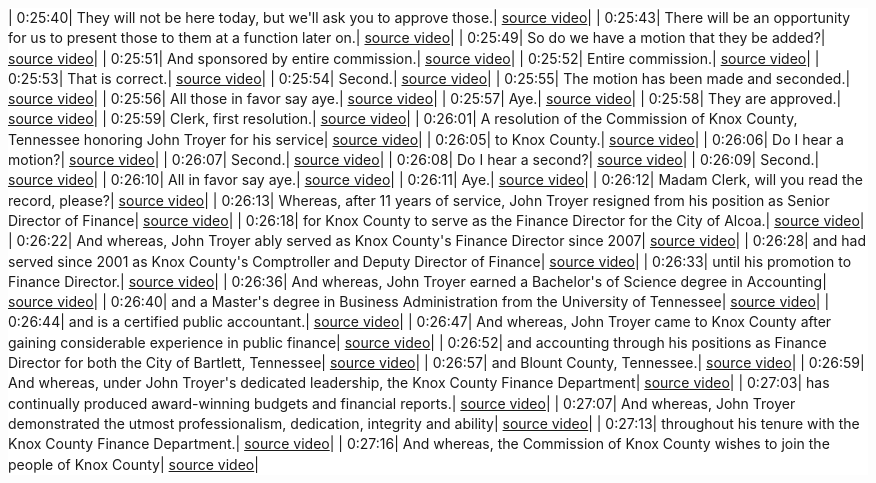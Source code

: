 | 0:25:40| They will not be here today, but we'll ask you to approve those.| [source video](https://archive.org/details/cocomr267120423?start=1540)|
| 0:25:43| There will be an opportunity for us to present those to them at a function later on.| [source video](https://archive.org/details/cocomr267120423?start=1543)|
| 0:25:49| So do we have a motion that they be added?| [source video](https://archive.org/details/cocomr267120423?start=1549)|
| 0:25:51| And sponsored by entire commission.| [source video](https://archive.org/details/cocomr267120423?start=1551)|
| 0:25:52| Entire commission.| [source video](https://archive.org/details/cocomr267120423?start=1552)|
| 0:25:53| That is correct.| [source video](https://archive.org/details/cocomr267120423?start=1553)|
| 0:25:54| Second.| [source video](https://archive.org/details/cocomr267120423?start=1554)|
| 0:25:55| The motion has been made and seconded.| [source video](https://archive.org/details/cocomr267120423?start=1555)|
| 0:25:56| All those in favor say aye.| [source video](https://archive.org/details/cocomr267120423?start=1556)|
| 0:25:57| Aye.| [source video](https://archive.org/details/cocomr267120423?start=1557)|
| 0:25:58| They are approved.| [source video](https://archive.org/details/cocomr267120423?start=1558)|
| 0:25:59| Clerk, first resolution.| [source video](https://archive.org/details/cocomr267120423?start=1559)|
| 0:26:01| A resolution of the Commission of Knox County, Tennessee honoring John Troyer for his service| [source video](https://archive.org/details/cocomr267120423?start=1561)|
| 0:26:05| to Knox County.| [source video](https://archive.org/details/cocomr267120423?start=1565)|
| 0:26:06| Do I hear a motion?| [source video](https://archive.org/details/cocomr267120423?start=1566)|
| 0:26:07| Second.| [source video](https://archive.org/details/cocomr267120423?start=1567)|
| 0:26:08| Do I hear a second?| [source video](https://archive.org/details/cocomr267120423?start=1568)|
| 0:26:09| Second.| [source video](https://archive.org/details/cocomr267120423?start=1569)|
| 0:26:10| All in favor say aye.| [source video](https://archive.org/details/cocomr267120423?start=1570)|
| 0:26:11| Aye.| [source video](https://archive.org/details/cocomr267120423?start=1571)|
| 0:26:12| Madam Clerk, will you read the record, please?| [source video](https://archive.org/details/cocomr267120423?start=1572)|
| 0:26:13| Whereas, after 11 years of service, John Troyer resigned from his position as Senior Director of Finance| [source video](https://archive.org/details/cocomr267120423?start=1573)|
| 0:26:18| for Knox County to serve as the Finance Director for the City of Alcoa.| [source video](https://archive.org/details/cocomr267120423?start=1578)|
| 0:26:22| And whereas, John Troyer ably served as Knox County's Finance Director since 2007| [source video](https://archive.org/details/cocomr267120423?start=1582)|
| 0:26:28| and had served since 2001 as Knox County's Comptroller and Deputy Director of Finance| [source video](https://archive.org/details/cocomr267120423?start=1588)|
| 0:26:33| until his promotion to Finance Director.| [source video](https://archive.org/details/cocomr267120423?start=1593)|
| 0:26:36| And whereas, John Troyer earned a Bachelor's of Science degree in Accounting| [source video](https://archive.org/details/cocomr267120423?start=1596)|
| 0:26:40| and a Master's degree in Business Administration from the University of Tennessee| [source video](https://archive.org/details/cocomr267120423?start=1600)|
| 0:26:44| and is a certified public accountant.| [source video](https://archive.org/details/cocomr267120423?start=1604)|
| 0:26:47| And whereas, John Troyer came to Knox County after gaining considerable experience in public finance| [source video](https://archive.org/details/cocomr267120423?start=1607)|
| 0:26:52| and accounting through his positions as Finance Director for both the City of Bartlett, Tennessee| [source video](https://archive.org/details/cocomr267120423?start=1612)|
| 0:26:57| and Blount County, Tennessee.| [source video](https://archive.org/details/cocomr267120423?start=1617)|
| 0:26:59| And whereas, under John Troyer's dedicated leadership, the Knox County Finance Department| [source video](https://archive.org/details/cocomr267120423?start=1619)|
| 0:27:03| has continually produced award-winning budgets and financial reports.| [source video](https://archive.org/details/cocomr267120423?start=1623)|
| 0:27:07| And whereas, John Troyer demonstrated the utmost professionalism, dedication, integrity and ability| [source video](https://archive.org/details/cocomr267120423?start=1627)|
| 0:27:13| throughout his tenure with the Knox County Finance Department.| [source video](https://archive.org/details/cocomr267120423?start=1633)|
| 0:27:16| And whereas, the Commission of Knox County wishes to join the people of Knox County| [source video](https://archive.org/details/cocomr267120423?start=1636)|